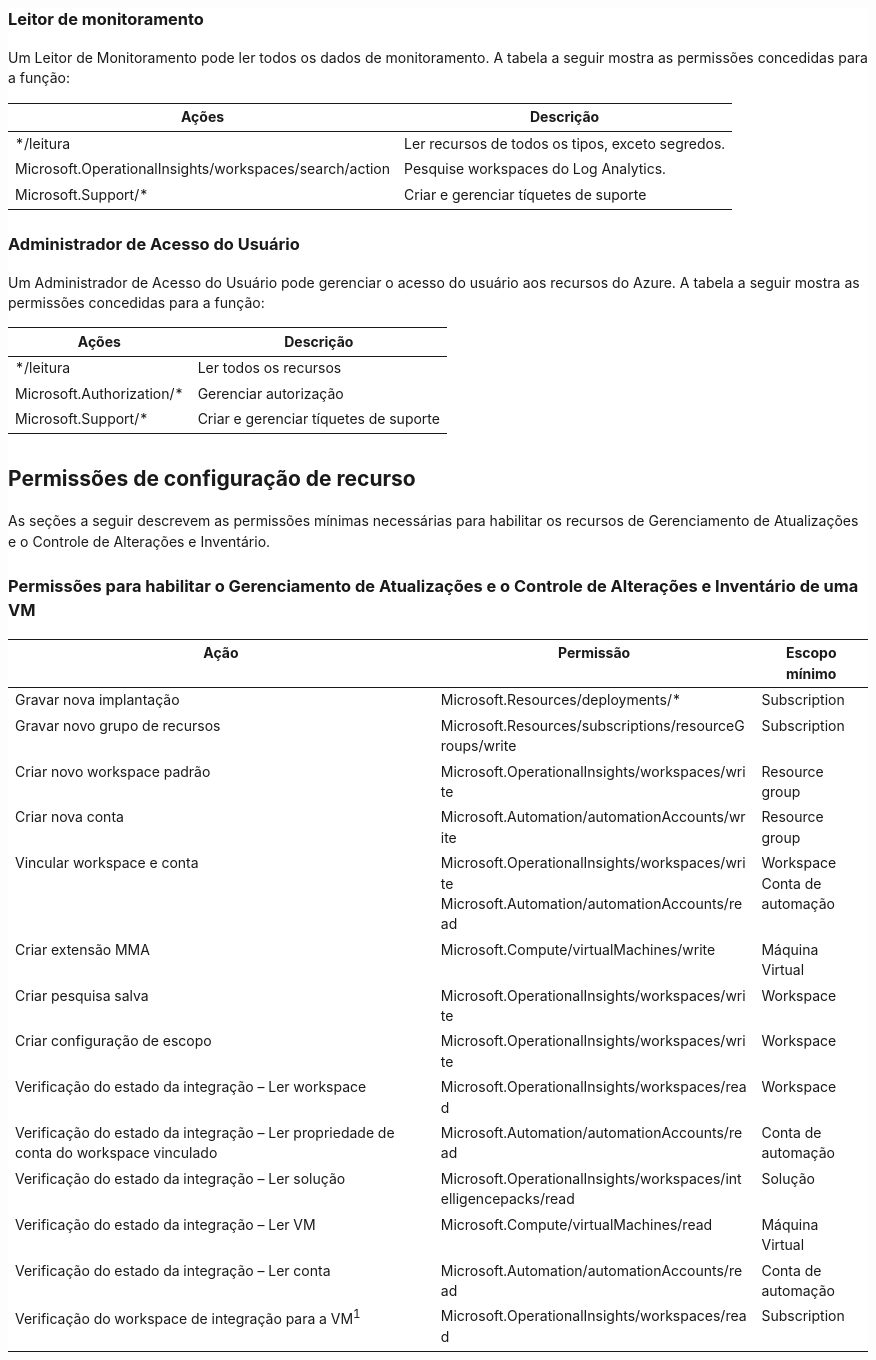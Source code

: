 ### <a name="monitoring-reader"></a>Leitor de monitoramento

Um Leitor de Monitoramento pode ler todos os dados de monitoramento. A tabela a seguir mostra as permissões concedidas para a função:

|**Ações**  |**Descrição**  |
|---------|---------|
|*/leitura|Ler recursos de todos os tipos, exceto segredos.|
|Microsoft.OperationalInsights/workspaces/search/action|Pesquise workspaces do Log Analytics.|
|Microsoft.Support/*|Criar e gerenciar tíquetes de suporte|

### <a name="user-access-administrator"></a>Administrador de Acesso do Usuário

Um Administrador de Acesso do Usuário pode gerenciar o acesso do usuário aos recursos do Azure. A tabela a seguir mostra as permissões concedidas para a função:

|**Ações**  |**Descrição**  |
|---------|---------|
|*/leitura|Ler todos os recursos|
|Microsoft.Authorization/*|Gerenciar autorização|
|Microsoft.Support/*|Criar e gerenciar tíquetes de suporte|

## <a name="feature-setup-permissions"></a>Permissões de configuração de recurso

As seções a seguir descrevem as permissões mínimas necessárias para habilitar os recursos de Gerenciamento de Atualizações e o Controle de Alterações e Inventário.

### <a name="permissions-for-enabling-update-management-and-change-tracking-and-inventory-from-a-vm"></a>Permissões para habilitar o Gerenciamento de Atualizações e o Controle de Alterações e Inventário de uma VM

|**Ação**  |**Permissão**  |**Escopo mínimo**  |
|---------|---------|---------|
|Gravar nova implantação      | Microsoft.Resources/deployments/*          |Subscription          |
|Gravar novo grupo de recursos      | Microsoft.Resources/subscriptions/resourceGroups/write        | Subscription          |
|Criar novo workspace padrão      | Microsoft.OperationalInsights/workspaces/write         | Resource group         |
|Criar nova conta      |  Microsoft.Automation/automationAccounts/write        |Resource group         |
|Vincular workspace e conta      |Microsoft.OperationalInsights/workspaces/write</br>Microsoft.Automation/automationAccounts/read|Workspace</br>Conta de automação
|Criar extensão MMA      | Microsoft.Compute/virtualMachines/write         | Máquina Virtual         |
|Criar pesquisa salva      | Microsoft.OperationalInsights/workspaces/write          | Workspace         |
|Criar configuração de escopo      | Microsoft.OperationalInsights/workspaces/write          | Workspace         |
|Verificação do estado da integração – Ler workspace      | Microsoft.OperationalInsights/workspaces/read         | Workspace         |
|Verificação do estado da integração – Ler propriedade de conta do workspace vinculado     | Microsoft.Automation/automationAccounts/read      | Conta de automação        |
|Verificação do estado da integração – Ler solução      | Microsoft.OperationalInsights/workspaces/intelligencepacks/read          | Solução         |
|Verificação do estado da integração – Ler VM      | Microsoft.Compute/virtualMachines/read         | Máquina Virtual         |
|Verificação do estado da integração – Ler conta      | Microsoft.Automation/automationAccounts/read  |  Conta de automação   |
| Verificação do workspace de integração para a VM<sup>1</sup>       | Microsoft.OperationalInsights/workspaces/read         | Subscription         |